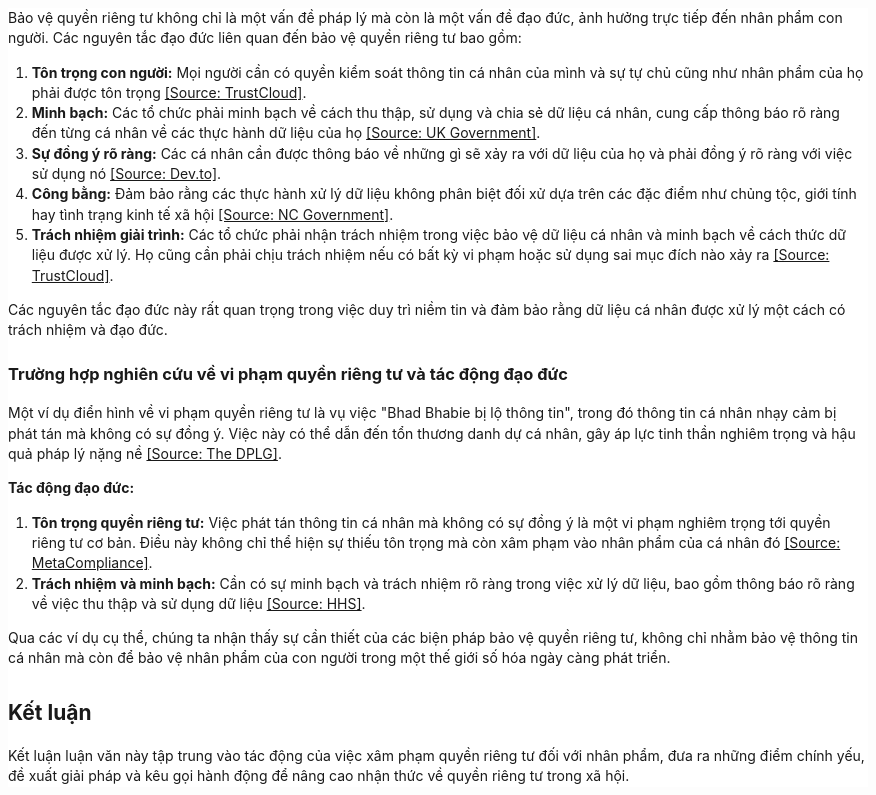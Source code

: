 Bảo vệ quyền riêng tư không chỉ là một vấn đề pháp lý mà còn là một vấn đề đạo đức, ảnh hưởng trực tiếp đến nhân phẩm con người. Các nguyên tắc đạo đức liên quan đến bảo vệ quyền riêng tư bao gồm:

1. **Tôn trọng con người:** Mọi người cần có quyền kiểm soát thông tin cá nhân của mình và sự tự chủ cũng như nhân phẩm của họ phải được tôn trọng <a href="https://community.trustcloud.ai/docs/grc-launchpad/grc-101/risk-management/privacy-and-confidentiality-what-is-the-difference/">[Source: TrustCloud]</a>.
2. **Minh bạch:** Các tổ chức phải minh bạch về cách thu thập, sử dụng và chia sẻ dữ liệu cá nhân, cung cấp thông báo rõ ràng đến từng cá nhân về các thực hành dữ liệu của họ <a href="https://www.gov.uk/data-ethics-guidance/ethical-principles">[Source: UK Government]</a>.
3. **Sự đồng ý rõ ràng:** Các cá nhân cần được thông báo về những gì sẽ xảy ra với dữ liệu của họ và phải đồng ý rõ ràng với việc sử dụng nó <a href="https://dev.to/stacy_gathu_1197123761ae4/a-short-summary-of-data-protection-privacy-and-ethics-1m2a">[Source: Dev.to]</a>.
4. **Công bằng:** Đảm bảo rằng các thực hành xử lý dữ liệu không phân biệt đối xử dựa trên các đặc điểm như chủng tộc, giới tính hay tình trạng kinh tế xã hội <a href="https://it.nc.gov/blog/2025/01/23/importance-fair-information-practice-principles-fipps">[Source: NC Government]</a>.
5. **Trách nhiệm giải trình:** Các tổ chức phải nhận trách nhiệm trong việc bảo vệ dữ liệu cá nhân và minh bạch về cách thức dữ liệu được xử lý. Họ cũng cần phải chịu trách nhiệm nếu có bất kỳ vi phạm hoặc sử dụng sai mục đích nào xảy ra <a href="https://community.trustcloud.ai/docs/grc-launchpad/grc-101/risk-management/privacy-and-confidentiality-what-is-the-difference/">[Source: TrustCloud]</a>.

Các nguyên tắc đạo đức này rất quan trọng trong việc duy trì niềm tin và đảm bảo rằng dữ liệu cá nhân được xử lý một cách có trách nhiệm và đạo đức.

### Trường hợp nghiên cứu về vi phạm quyền riêng tư và tác động đạo đức

Một ví dụ điển hình về vi phạm quyền riêng tư là vụ việc "Bhad Bhabie bị lộ thông tin", trong đó thông tin cá nhân nhạy cảm bị phát tán mà không có sự đồng ý. Việc này có thể dẫn đến tổn thương danh dự cá nhân, gây áp lực tinh thần nghiêm trọng và hậu quả pháp lý nặng nề <a href="https://www.thedplg.com/gratitude-changes-life/bhad-bhabie-leaked-shocking-details-revealed.html">[Source: The DPLG]</a>.

**Tác động đạo đức:**

1. **Tôn trọng quyền riêng tư:** Việc phát tán thông tin cá nhân mà không có sự đồng ý là một vi phạm nghiêm trọng tới quyền riêng tư cơ bản. Điều này không chỉ thể hiện sự thiếu tôn trọng mà còn xâm phạm vào nhân phẩm của cá nhân đó <a href="https://www.metacompliance.com/blog/data-breaches/5-damaging-consequences-of-a-data-breach">[Source: MetaCompliance]</a>.
2. **Trách nhiệm và minh bạch:** Cần có sự minh bạch và trách nhiệm rõ ràng trong việc xử lý dữ liệu, bao gồm thông báo rõ ràng về việc thu thập và sử dụng dữ liệu <a href="https://www.hhs.gov/hipaa/for-professionals/compliance-enforcement/examples/all-cases/index.html">[Source: HHS]</a>.

Qua các ví dụ cụ thể, chúng ta nhận thấy sự cần thiết của các biện pháp bảo vệ quyền riêng tư, không chỉ nhằm bảo vệ thông tin cá nhân mà còn để bảo vệ nhân phẩm của con người trong một thế giới số hóa ngày càng phát triển.

## Kết luận

Kết luận luận văn này tập trung vào tác động của việc xâm phạm quyền riêng tư đối với nhân phẩm, đưa ra những điểm chính yếu, đề xuất giải pháp và kêu gọi hành động để nâng cao nhận thức về quyền riêng tư trong xã hội.
